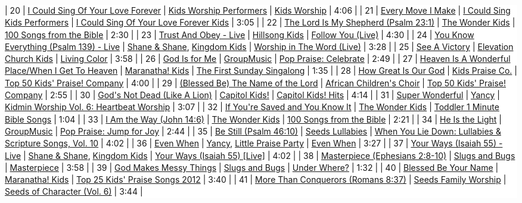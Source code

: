 | 20 | [I Could Sing Of Your Love Forever](https://open.spotify.com/track/5DitwE7RJ4424F09PUe2xq) | [Kids Worship Performers](https://open.spotify.com/artist/5FjG20GrL65IRBtxWMua2I) | [Kids Worship](https://open.spotify.com/album/4UJ8RjRSXUu08DahKcivwc) | 4:06 |
| 21 | [Every Move I Make](https://open.spotify.com/track/4WG8pqpoKbhT3av6DFEhWK) | [I Could Sing Kids Performers](https://open.spotify.com/artist/13sPKIaXpiW7mFr3cgCb02) | [I Could Sing Of Your Love Forever Kids](https://open.spotify.com/album/6M5aMxSlZFxbJtIz2wqzxj) | 3:05 |
| 22 | [The Lord Is My Shepherd \(Psalm 23:1\)](https://open.spotify.com/track/1yjzLKL3Oa2UEnMLoYIa0X) | [The Wonder Kids](https://open.spotify.com/artist/7GkPZD0O1btf2e5dtRZyfI) | [100 Songs from the Bible](https://open.spotify.com/album/7oGhvfmDTZ6ULhIF28Piky) | 2:30 |
| 23 | [Trust And Obey \- Live](https://open.spotify.com/track/0Ac4TPAa7Iq7og4xjxAG23) | [Hillsong Kids](https://open.spotify.com/artist/6B9zcemB6pCVlbLac9pwWF) | [Follow You \(Live\)](https://open.spotify.com/album/4M3zJtG4vtJLB22AG3ZUGH) | 4:30 |
| 24 | [You Know Everything \(Psalm 139\) \- Live](https://open.spotify.com/track/6en45FpokCU2UHfZqtfKeY) | [Shane & Shane](https://open.spotify.com/artist/2LFbgsbEhfilNpQYW7mied), [Kingdom Kids](https://open.spotify.com/artist/5ZEFkYy6VPMg1C4QssVKCZ) | [Worship in The Word \(Live\)](https://open.spotify.com/album/2r1bFBFghxJUoSmJe5eTIJ) | 3:28 |
| 25 | [See A Victory](https://open.spotify.com/track/5cNG0V1wLEVJlq8CPzEXwH) | [Elevation Church Kids](https://open.spotify.com/artist/0ZGQ1XnxB8h4eiAjtIhNx5) | [Living Color](https://open.spotify.com/album/5R2pbzaWxfGNX8ar41wjkf) | 3:58 |
| 26 | [God Is for Me](https://open.spotify.com/track/4iOtTdKbyUQubznmPCV7BM) | [GroupMusic](https://open.spotify.com/artist/3ds0hlCcgdDJzoG9NgCxbF) | [Pop Praise: Celebrate](https://open.spotify.com/album/6y5JEipzGCoFRLPFZZFcy7) | 2:49 |
| 27 | [Heaven Is A Wonderful Place/When I Get To Heaven](https://open.spotify.com/track/6iINEWo79e3Ao1MYoHGg7n) | [Maranatha! Kids](https://open.spotify.com/artist/40JuNvEnk3vufsyLg9WX5n) | [The First Sunday Singalong](https://open.spotify.com/album/3ZSxL7JnNVTWi9yyNFuTHa) | 1:35 |
| 28 | [How Great Is Our God](https://open.spotify.com/track/0QWFvWKOnA9giC28sQnCfy) | [Kids Praise Co.](https://open.spotify.com/artist/72GwlC9WENLKUaZiwixp5V) | [Top 50 Kids' Praise! Company](https://open.spotify.com/album/76ydbYVdYIcrk0fvIykacg) | 4:00 |
| 29 | [\(Blessed Be\) The Name of the Lord](https://open.spotify.com/track/42TyWK07EJU2uvOJgTQHp7) | [African Children's Choir](https://open.spotify.com/artist/5nbhCNXWLMuNiXyPwTK0ud) | [Top 50 Kids' Praise! Company](https://open.spotify.com/album/76ydbYVdYIcrk0fvIykacg) | 2:55 |
| 30 | [God's Not Dead \(Like A Lion\)](https://open.spotify.com/track/78ZVdXS1Ow5ztK5oeTgdbz) | [Capitol Kids!](https://open.spotify.com/artist/2R5LUhq3xVJxlh52uh4szt) | [Capitol Kids! Hits](https://open.spotify.com/album/0NYwFMOCc1aQjeXtZ2L3T3) | 4:14 |
| 31 | [Super Wonderful](https://open.spotify.com/track/2v2IinUxWv9YVXPOJjrQ0b) | [Yancy](https://open.spotify.com/artist/3hm9cA8c92CwJnCIaGqaEu) | [Kidmin Worship Vol\. 6: Heartbeat Worship](https://open.spotify.com/album/3oDixp1uhg5GZuC7IYqNKz) | 3:07 |
| 32 | [If You're Saved and You Know It](https://open.spotify.com/track/4fBymO23KqavJifkRrMQDE) | [The Wonder Kids](https://open.spotify.com/artist/7GkPZD0O1btf2e5dtRZyfI) | [Toddler 1 Minute Bible Songs](https://open.spotify.com/album/6gZct2nbpNAPIHQiozAjx5) | 1:04 |
| 33 | [I Am the Way \(John 14:6\)](https://open.spotify.com/track/76VHEBR3LQ6zYUg0fF09Hd) | [The Wonder Kids](https://open.spotify.com/artist/7GkPZD0O1btf2e5dtRZyfI) | [100 Songs from the Bible](https://open.spotify.com/album/7oGhvfmDTZ6ULhIF28Piky) | 2:21 |
| 34 | [He Is the Light](https://open.spotify.com/track/7Bi1ZbcjXppd20X6IyldE7) | [GroupMusic](https://open.spotify.com/artist/3ds0hlCcgdDJzoG9NgCxbF) | [Pop Praise: Jump for Joy](https://open.spotify.com/album/6RHcD6hREYs81gJahZIn1y) | 2:44 |
| 35 | [Be Still \(Psalm 46:10\)](https://open.spotify.com/track/0Ie6BTfYSyMcvl845hGr94) | [Seeds Lullabies](https://open.spotify.com/artist/7wcNLUZ3LAHgSP4eIIX1oM) | [When You Lie Down: Lullabies & Scripture Songs, Vol\. 10](https://open.spotify.com/album/1nmoMC8L1uRXQIlD3k5q4k) | 4:02 |
| 36 | [Even When](https://open.spotify.com/track/3UbecA1E2TzGHRGsEoK89U) | [Yancy](https://open.spotify.com/artist/3hm9cA8c92CwJnCIaGqaEu), [Little Praise Party](https://open.spotify.com/artist/58LoGVb6PvorhE0XwZwtYK) | [Even When](https://open.spotify.com/album/3EdWMarhtXqqaoZSso2TTn) | 3:27 |
| 37 | [Your Ways \(Isaiah 55\) \- Live](https://open.spotify.com/track/3jmXhvsA6Y9SQX5HohC26n) | [Shane & Shane](https://open.spotify.com/artist/2LFbgsbEhfilNpQYW7mied), [Kingdom Kids](https://open.spotify.com/artist/5ZEFkYy6VPMg1C4QssVKCZ) | [Your Ways \(Isaiah 55\) \[Live\]](https://open.spotify.com/album/6h3ij29LgLW3qannd61h1Q) | 4:02 |
| 38 | [Masterpiece \(Ephesians 2:8\-10\)](https://open.spotify.com/track/5QvDM6ME84IIuvnGSVbntV) | [Slugs and Bugs](https://open.spotify.com/artist/5OqR2VGSqk60tMFN8eINMN) | [Masterpiece](https://open.spotify.com/album/1MgJtpyHdmAytGnSaYW08a) | 3:58 |
| 39 | [God Makes Messy Things](https://open.spotify.com/track/7ceXmbSuREX1itjzFxCyBS) | [Slugs and Bugs](https://open.spotify.com/artist/5OqR2VGSqk60tMFN8eINMN) | [Under Where?](https://open.spotify.com/album/6ho7NUMT9aOgWq3Z97L2Yo) | 1:32 |
| 40 | [Blessed Be Your Name](https://open.spotify.com/track/1QctzVu5HOS1wJounaXEmb) | [Maranatha! Kids](https://open.spotify.com/artist/40JuNvEnk3vufsyLg9WX5n) | [Top 25 Kids' Praise Songs 2012](https://open.spotify.com/album/4LQGT35YB9CxVcSSp5NnbJ) | 3:40 |
| 41 | [More Than Conquerors \(Romans 8:37\)](https://open.spotify.com/track/7cdTms0LI4pe2PdlguUijm) | [Seeds Family Worship](https://open.spotify.com/artist/5kV2pC0biCYFh3y9HxgNkS) | [Seeds of Character \(Vol\. 6\)](https://open.spotify.com/album/6b1JxuC35XDHlwsMitTzt2) | 3:44 |